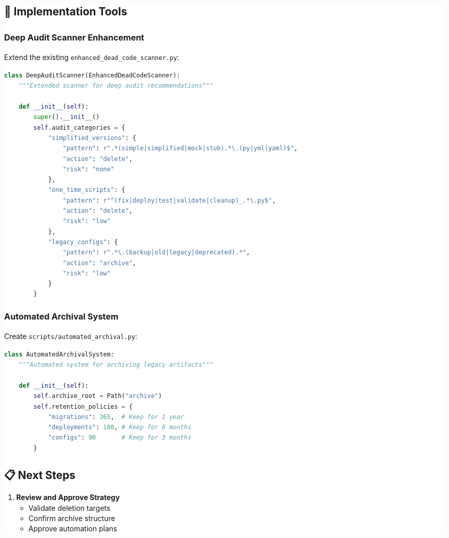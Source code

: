 ## 🚀 **Implementation Tools**

### **Deep Audit Scanner Enhancement**
Extend the existing `enhanced_dead_code_scanner.py`:

```python
class DeepAuditScanner(EnhancedDeadCodeScanner):
    """Extended scanner for deep audit recommendations"""

    def __init__(self):
        super().__init__()
        self.audit_categories = {
            "simplified_versions": {
                "pattern": r".*(simple|simplified|mock|stub).*\.(py|yml|yaml)$",
                "action": "delete",
                "risk": "none"
            },
            "one_time_scripts": {
                "pattern": r"^(fix|deploy|test|validate|cleanup)_.*\.py$",
                "action": "delete",
                "risk": "low"
            },
            "legacy_configs": {
                "pattern": r".*\.(backup|old|legacy|deprecated).*",
                "action": "archive",
                "risk": "low"
            }
        }
```

### **Automated Archival System**
Create `scripts/automated_archival.py`:

```python
class AutomatedArchivalSystem:
    """Automated system for archiving legacy artifacts"""

    def __init__(self):
        self.archive_root = Path("archive")
        self.retention_policies = {
            "migrations": 365,  # Keep for 1 year
            "deployments": 180, # Keep for 6 months
            "configs": 90       # Keep for 3 months
        }
```

## 📋 **Next Steps**

1. **Review and Approve Strategy**
   - Validate deletion targets
   - Confirm archive structure
   - Approve automation plans
